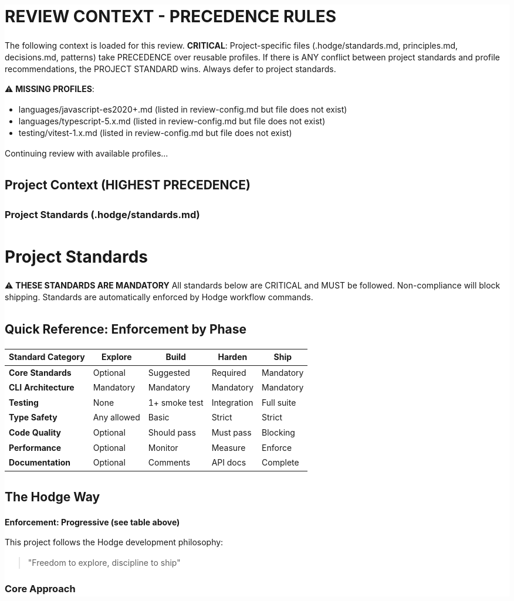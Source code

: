 # REVIEW CONTEXT - PRECEDENCE RULES

The following context is loaded for this review. **CRITICAL**: Project-specific
files (.hodge/standards.md, principles.md, decisions.md, patterns) take PRECEDENCE
over reusable profiles. If there is ANY conflict between project standards and
profile recommendations, the PROJECT STANDARD wins. Always defer to project standards.

⚠️ **MISSING PROFILES**:
- languages/javascript-es2020+.md (listed in review-config.md but file does not exist)
- languages/typescript-5.x.md (listed in review-config.md but file does not exist)
- testing/vitest-1.x.md (listed in review-config.md but file does not exist)

Continuing review with available profiles...

## Project Context (HIGHEST PRECEDENCE)

### Project Standards (.hodge/standards.md)

# Project Standards

⚠️ **THESE STANDARDS ARE MANDATORY**
All standards below are CRITICAL and MUST be followed.
Non-compliance will block shipping. Standards are automatically enforced by Hodge workflow commands.

## Quick Reference: Enforcement by Phase

| Standard Category | Explore | Build | Harden | Ship |
|------------------|---------|--------|---------|------|
| **Core Standards** | Optional | Suggested | Required | Mandatory |
| **CLI Architecture** | Mandatory | Mandatory | Mandatory | Mandatory |
| **Testing** | None | 1+ smoke test | Integration | Full suite |
| **Type Safety** | Any allowed | Basic | Strict | Strict |
| **Code Quality** | Optional | Should pass | Must pass | Blocking |
| **Performance** | Optional | Monitor | Measure | Enforce |
| **Documentation** | Optional | Comments | API docs | Complete |

## The Hodge Way
**Enforcement: Progressive (see table above)**

This project follows the Hodge development philosophy:
> "Freedom to explore, discipline to ship"

### Core Approach
